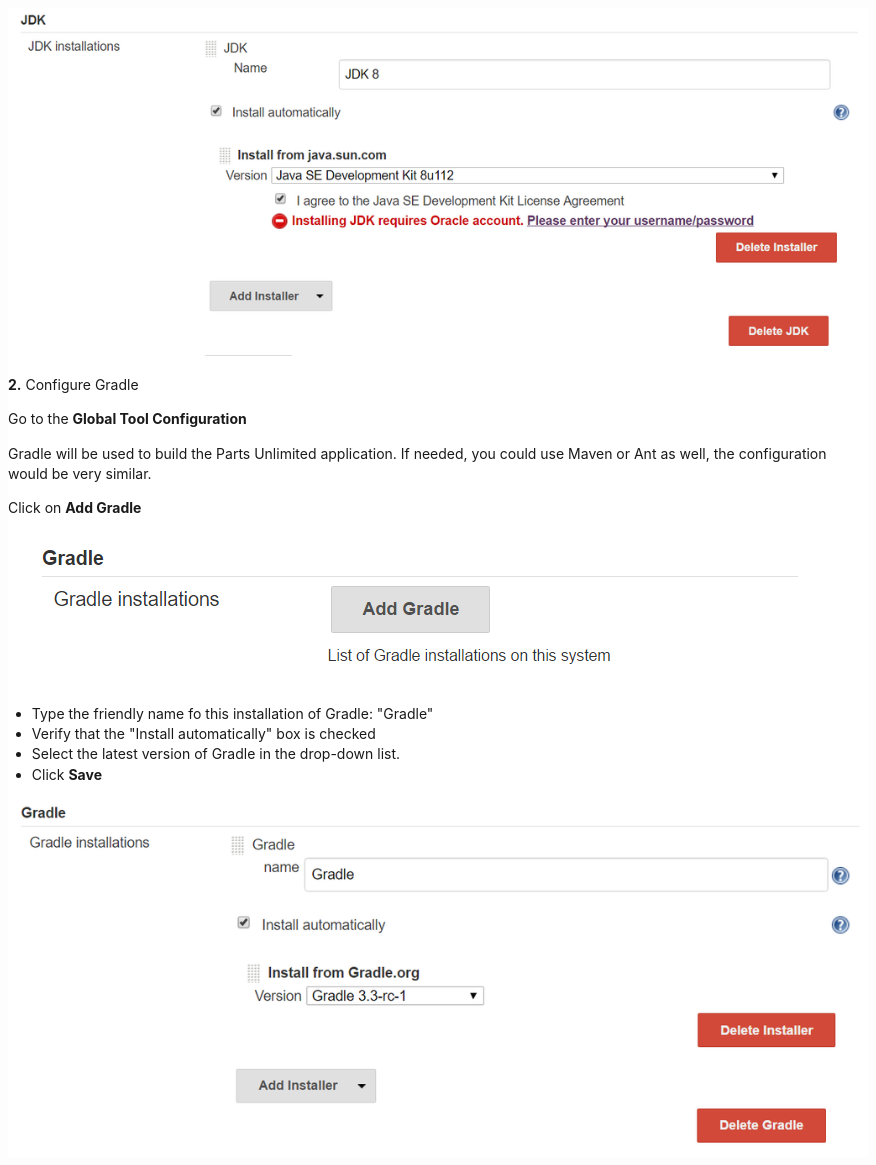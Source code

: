 ![JDK Installation](<../assets/jenkins/jdk_installer.png>)


**2.** Configure Gradle 

Go to the **Global Tool Configuration**

Gradle will be used to build the Parts Unlimited application. If needed, you could use Maven or Ant as well, the configuration would be very similar.

Click on **Add Gradle** 

![Add Gradle](<../assets/jenkins/jenkins_addgradle.png>)

* Type the friendly name fo this installation of Gradle: "Gradle"
* Verify that the "Install automatically" box is checked
* Select the latest version of Gradle in the drop-down list.
* Click **Save**

![Gradle Installation](<../assets/jenkins/gradle_installer.png>)
